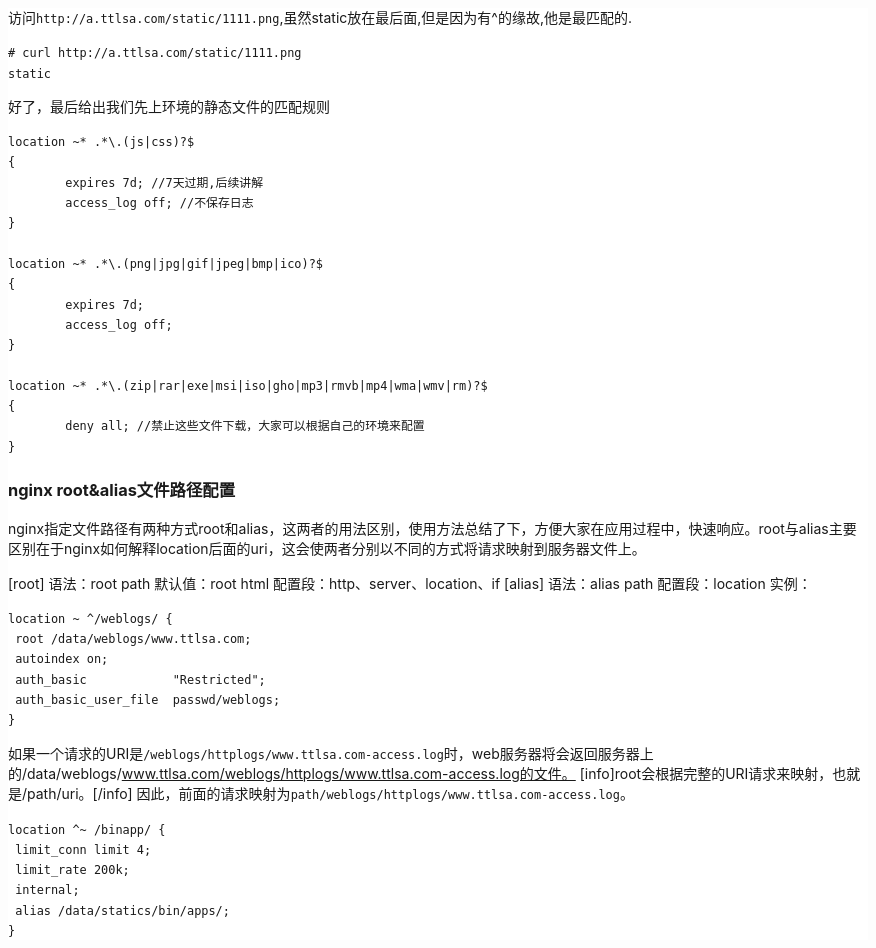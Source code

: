 访问`http://a.ttlsa.com/static/1111.png`,虽然static放在最后面,但是因为有^的缘故,他是最匹配的.
```
# curl http://a.ttlsa.com/static/1111.png
static
```
好了，最后给出我们先上环境的静态文件的匹配规则
```
location ~* .*\.(js|css)?$
{
        expires 7d; //7天过期,后续讲解
        access_log off; //不保存日志
}
 
location ~* .*\.(png|jpg|gif|jpeg|bmp|ico)?$
{        
        expires 7d;
        access_log off;
}
 
location ~* .*\.(zip|rar|exe|msi|iso|gho|mp3|rmvb|mp4|wma|wmv|rm)?$
{
        deny all; //禁止这些文件下载，大家可以根据自己的环境来配置
}
```


### nginx root&alias文件路径配置

nginx指定文件路径有两种方式root和alias，这两者的用法区别，使用方法总结了下，方便大家在应用过程中，快速响应。root与alias主要区别在于nginx如何解释location后面的uri，这会使两者分别以不同的方式将请求映射到服务器文件上。

[root]
语法：root path
默认值：root html
配置段：http、server、location、if
[alias]
语法：alias path
配置段：location
实例：
```
location ~ ^/weblogs/ {
 root /data/weblogs/www.ttlsa.com;
 autoindex on;
 auth_basic            "Restricted";
 auth_basic_user_file  passwd/weblogs;
}
```

如果一个请求的URI是`/weblogs/httplogs/www.ttlsa.com-access.log`时，web服务器将会返回服务器上的/data/weblogs/www.ttlsa.com/weblogs/httplogs/www.ttlsa.com-access.log的文件。
[info]root会根据完整的URI请求来映射，也就是/path/uri。[/info]
因此，前面的请求映射为`path/weblogs/httplogs/www.ttlsa.com-access.log`。

```
location ^~ /binapp/ {  
 limit_conn limit 4;
 limit_rate 200k;
 internal;  
 alias /data/statics/bin/apps/;
}
```
